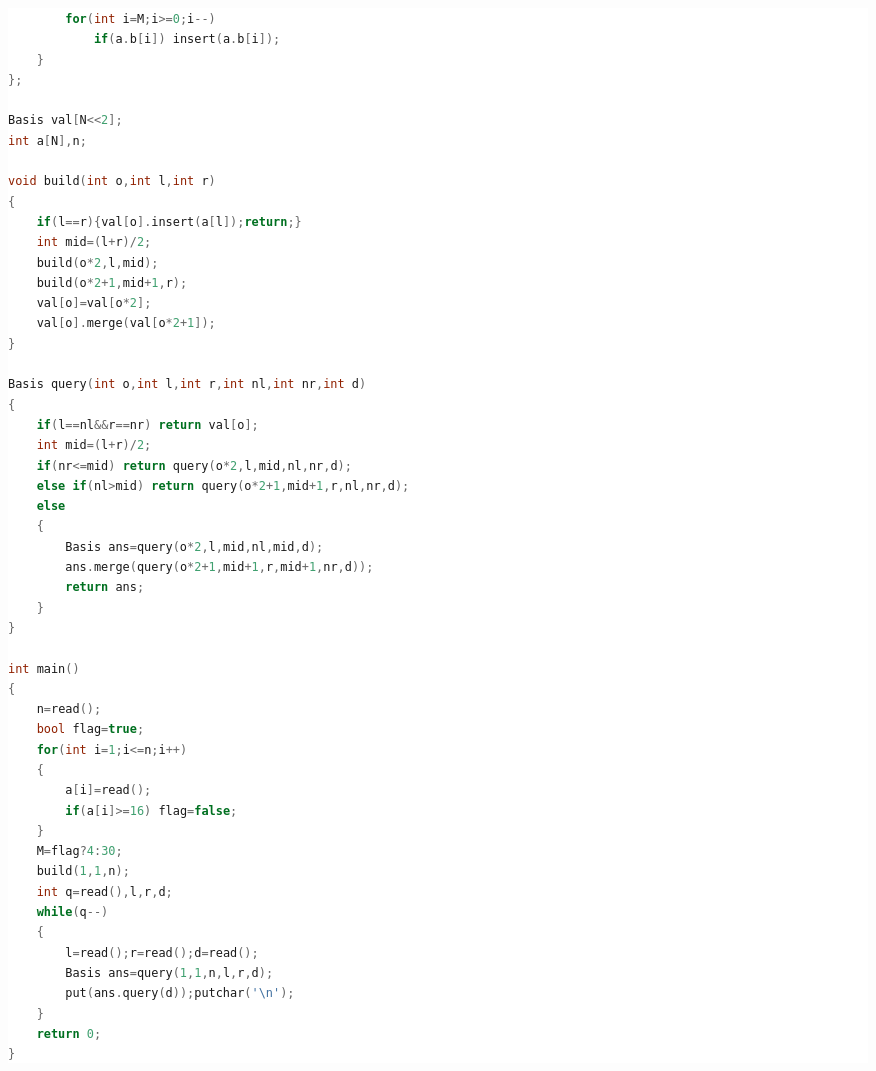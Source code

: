 ```cpp
		for(int i=M;i>=0;i--)
			if(a.b[i]) insert(a.b[i]);
	}
};

Basis val[N<<2];
int a[N],n;

void build(int o,int l,int r)
{
	if(l==r){val[o].insert(a[l]);return;}
	int mid=(l+r)/2;
	build(o*2,l,mid);
	build(o*2+1,mid+1,r);
	val[o]=val[o*2];
	val[o].merge(val[o*2+1]);
}

Basis query(int o,int l,int r,int nl,int nr,int d)
{
	if(l==nl&&r==nr) return val[o];
	int mid=(l+r)/2;
	if(nr<=mid) return query(o*2,l,mid,nl,nr,d);
	else if(nl>mid) return query(o*2+1,mid+1,r,nl,nr,d);
	else
	{
		Basis ans=query(o*2,l,mid,nl,mid,d);
		ans.merge(query(o*2+1,mid+1,r,mid+1,nr,d));
		return ans;
	}
}

int main()
{
	n=read();
	bool flag=true;
	for(int i=1;i<=n;i++)
	{
		a[i]=read();
		if(a[i]>=16) flag=false;
	}
	M=flag?4:30;
	build(1,1,n);
	int q=read(),l,r,d;
	while(q--)
	{
		l=read();r=read();d=read();
		Basis ans=query(1,1,n,l,r,d);
		put(ans.query(d));putchar('\n');
	}
	return 0;
}
```
